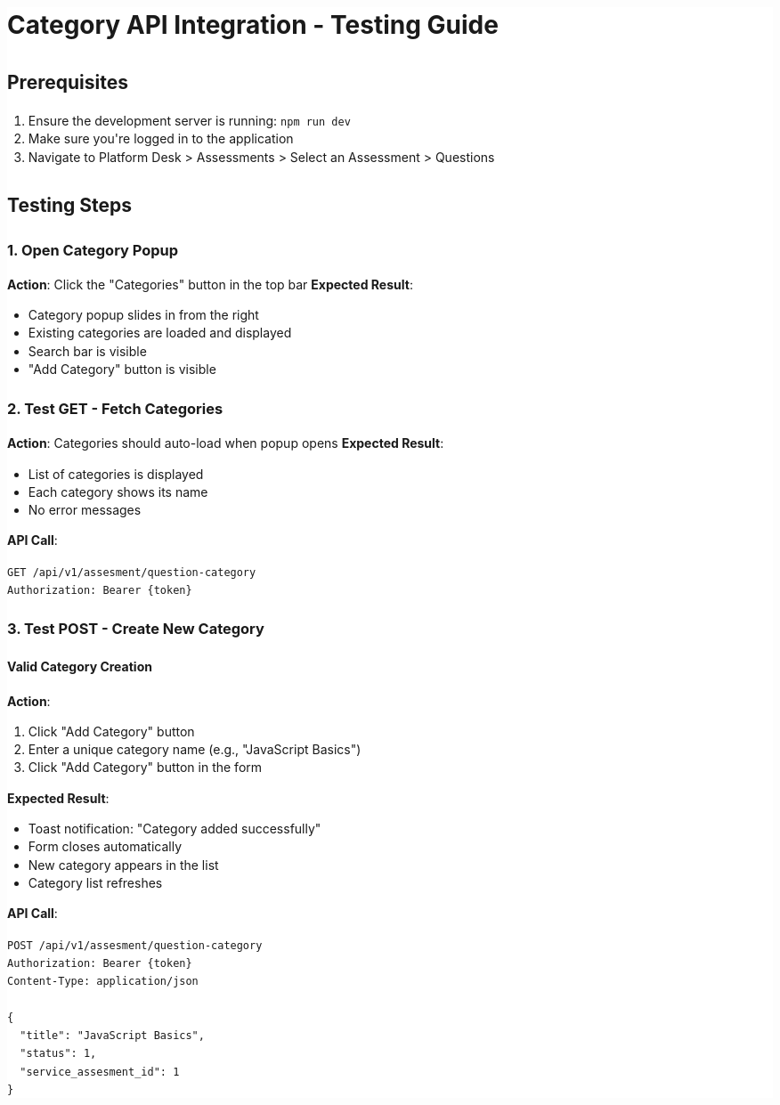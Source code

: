 # Category API Integration - Testing Guide

## Prerequisites
1. Ensure the development server is running: `npm run dev`
2. Make sure you're logged in to the application
3. Navigate to Platform Desk > Assessments > Select an Assessment > Questions

## Testing Steps

### 1. Open Category Popup
**Action**: Click the "Categories" button in the top bar
**Expected Result**: 
- Category popup slides in from the right
- Existing categories are loaded and displayed
- Search bar is visible
- "Add Category" button is visible

### 2. Test GET - Fetch Categories
**Action**: Categories should auto-load when popup opens
**Expected Result**:
- List of categories is displayed
- Each category shows its name
- No error messages

**API Call**:
```
GET /api/v1/assesment/question-category
Authorization: Bearer {token}
```

### 3. Test POST - Create New Category

#### Valid Category Creation
**Action**: 
1. Click "Add Category" button
2. Enter a unique category name (e.g., "JavaScript Basics")
3. Click "Add Category" button in the form

**Expected Result**:
- Toast notification: "Category added successfully"
- Form closes automatically
- New category appears in the list
- Category list refreshes

**API Call**:
```
POST /api/v1/assesment/question-category
Authorization: Bearer {token}
Content-Type: application/json

{
  "title": "JavaScript Basics",
  "status": 1,
  "service_assesment_id": 1
}
```
